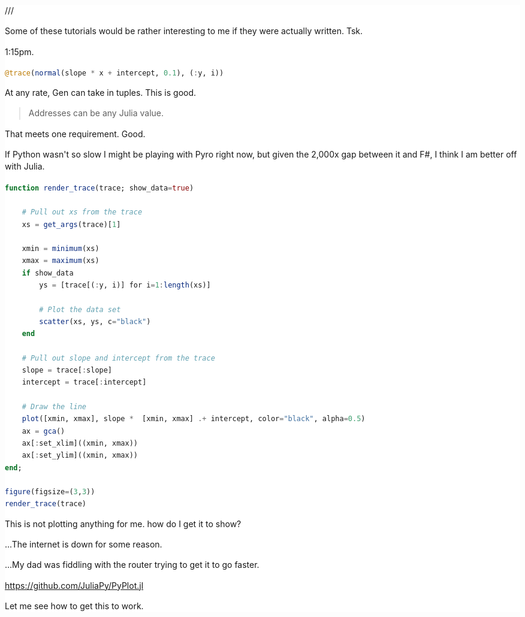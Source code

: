 ///

Some of these tutorials would be rather interesting to me if they were actually written. Tsk.

1:15pm.

```jl
@trace(normal(slope * x + intercept, 0.1), (:y, i))
```

At any rate, Gen can take in tuples. This is good.

> Addresses can be any Julia value.

That meets one requirement. Good.

If Python wasn't so slow I might be playing with Pyro right now, but given the 2,000x gap between it and F#, I think I am better off with Julia.

```jl
function render_trace(trace; show_data=true)

    # Pull out xs from the trace
    xs = get_args(trace)[1]

    xmin = minimum(xs)
    xmax = maximum(xs)
    if show_data
        ys = [trace[(:y, i)] for i=1:length(xs)]

        # Plot the data set
        scatter(xs, ys, c="black")
    end

    # Pull out slope and intercept from the trace
    slope = trace[:slope]
    intercept = trace[:intercept]

    # Draw the line
    plot([xmin, xmax], slope *  [xmin, xmax] .+ intercept, color="black", alpha=0.5)
    ax = gca()
    ax[:set_xlim]((xmin, xmax))
    ax[:set_ylim]((xmin, xmax))
end;

figure(figsize=(3,3))
render_trace(trace)
```

This is not plotting anything for me. how do I get it to show?

...The internet is down for some reason.

...My dad was fiddling with the router trying to get it to go faster.

https://github.com/JuliaPy/PyPlot.jl

Let me see how to get this to work.
